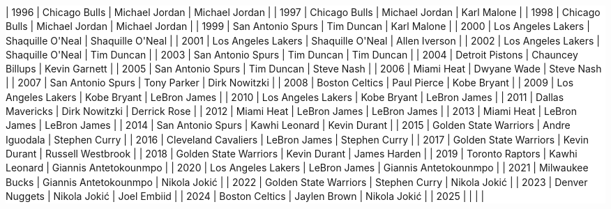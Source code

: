 | 1996   | Chicago Bulls          | Michael Jordan        | Michael Jordan        |
| 1997   | Chicago Bulls          | Michael Jordan        | Karl Malone           |
| 1998   | Chicago Bulls          | Michael Jordan        | Michael Jordan        |
| 1999   | San Antonio Spurs      | Tim Duncan            | Karl Malone           |
| 2000   | Los Angeles Lakers     | Shaquille O'Neal      | Shaquille O'Neal      |
| 2001   | Los Angeles Lakers     | Shaquille O'Neal      | Allen Iverson         |
| 2002   | Los Angeles Lakers     | Shaquille O'Neal      | Tim Duncan            |
| 2003   | San Antonio Spurs      | Tim Duncan            | Tim Duncan            |
| 2004   | Detroit Pistons        | Chauncey Billups      | Kevin Garnett         |
| 2005   | San Antonio Spurs      | Tim Duncan            | Steve Nash            |
| 2006   | Miami Heat             | Dwyane Wade           | Steve Nash            |
| 2007   | San Antonio Spurs      | Tony Parker           | Dirk Nowitzki         |
| 2008   | Boston Celtics         | Paul Pierce           | Kobe Bryant           |
| 2009   | Los Angeles Lakers     | Kobe Bryant           | LeBron James          |
| 2010   | Los Angeles Lakers     | Kobe Bryant           | LeBron James          |
| 2011   | Dallas Mavericks       | Dirk Nowitzki         | Derrick Rose          |
| 2012   | Miami Heat             | LeBron James          | LeBron James          |
| 2013   | Miami Heat             | LeBron James          | LeBron James          |
| 2014   | San Antonio Spurs      | Kawhi Leonard         | Kevin Durant          |
| 2015   | Golden State Warriors  | Andre Iguodala        | Stephen Curry         |
| 2016   | Cleveland Cavaliers    | LeBron James          | Stephen Curry         |
| 2017   | Golden State Warriors  | Kevin Durant          | Russell Westbrook     |
| 2018   | Golden State Warriors  | Kevin Durant          | James Harden          |
| 2019   | Toronto Raptors        | Kawhi Leonard         | Giannis Antetokounmpo |
| 2020   | Los Angeles Lakers     | LeBron James          | Giannis Antetokounmpo |
| 2021   | Milwaukee Bucks        | Giannis Antetokounmpo | Nikola Jokić          |
| 2022   | Golden State Warriors  | Stephen Curry         | Nikola Jokić          |
| 2023   | Denver Nuggets         | Nikola Jokić          | Joel Embiid           |
| 2024   | Boston Celtics         | Jaylen Brown          | Nikola Jokić          |
| 2025   |                        |                       |                       |
